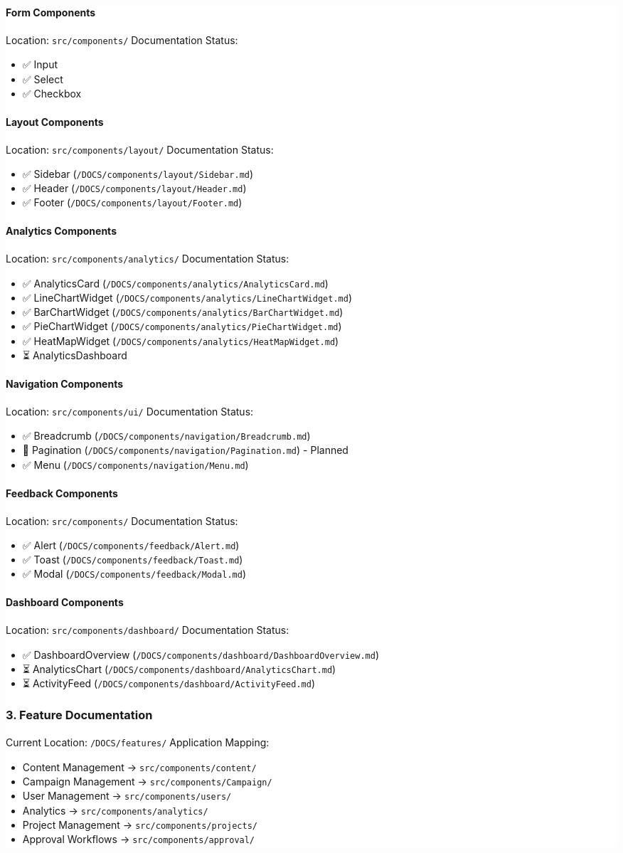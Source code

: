 #### Form Components
Location: `src/components/`
Documentation Status:
- ✅ Input
- ✅ Select
- ✅ Checkbox

#### Layout Components
Location: `src/components/layout/`
Documentation Status:
- ✅ Sidebar (`/DOCS/components/layout/Sidebar.md`)
- ✅ Header (`/DOCS/components/layout/Header.md`)
- ✅ Footer (`/DOCS/components/layout/Footer.md`)

#### Analytics Components
Location: `src/components/analytics/`
Documentation Status:
- ✅ AnalyticsCard (`/DOCS/components/analytics/AnalyticsCard.md`)
- ✅ LineChartWidget (`/DOCS/components/analytics/LineChartWidget.md`)
- ✅ BarChartWidget (`/DOCS/components/analytics/BarChartWidget.md`)
- ✅ PieChartWidget (`/DOCS/components/analytics/PieChartWidget.md`)
- ✅ HeatMapWidget (`/DOCS/components/analytics/HeatMapWidget.md`)
- ⏳ AnalyticsDashboard

#### Navigation Components
Location: `src/components/ui/`
Documentation Status:
- ✅ Breadcrumb (`/DOCS/components/navigation/Breadcrumb.md`)
- 📝 Pagination (`/DOCS/components/navigation/Pagination.md`) - Planned
- ✅ Menu (`/DOCS/components/navigation/Menu.md`)

#### Feedback Components
Location: `src/components/`
Documentation Status:
- ✅ Alert (`/DOCS/components/feedback/Alert.md`)
- ✅ Toast (`/DOCS/components/feedback/Toast.md`)
- ✅ Modal (`/DOCS/components/feedback/Modal.md`)

#### Dashboard Components
Location: `src/components/dashboard/`
Documentation Status:
- ✅ DashboardOverview (`/DOCS/components/dashboard/DashboardOverview.md`)
- ⏳ AnalyticsChart (`/DOCS/components/dashboard/AnalyticsChart.md`)
- ⏳ ActivityFeed (`/DOCS/components/dashboard/ActivityFeed.md`)

### 3. Feature Documentation
Current Location: `/DOCS/features/`
Application Mapping:
- Content Management → `src/components/content/`
- Campaign Management → `src/components/Campaign/`
- User Management → `src/components/users/`
- Analytics → `src/components/analytics/`
- Project Management → `src/components/projects/`
- Approval Workflows → `src/components/approval/`

